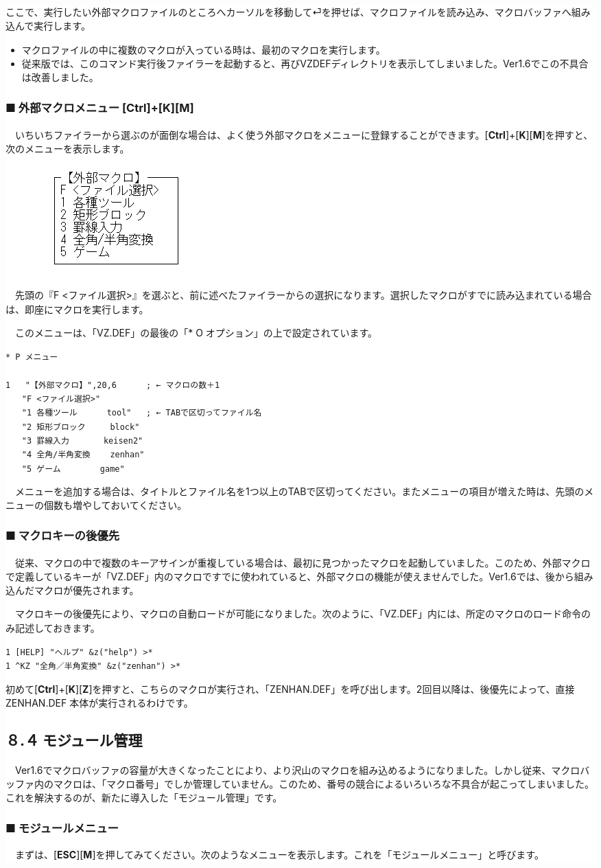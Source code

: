 
ここで、実行したい外部マクロファイルのところへカーソルを移動して⏎を押せば、マクロファイルを読み込み、マクロバッファへ組み込んで実行します。

- マクロファイルの中に複数のマクロが入っている時は、最初のマクロを実行します。
- 従来版では、このコマンド実行後ファイラーを起動すると、再びVZDEFディレクトリを表示してしまいました。Ver1.6でこの不具合は改善しました。

### ■ 外部マクロメニュー [**Ctrl**]+[**K**][**M**]
&emsp;いちいちファイラーから選ぶのが面倒な場合は、よく使う外部マクロをメニューに登録することができます。[**Ctrl**]+[**K**][**M**]を押すと、次のメニューを表示します。


![外部マクロメニュー](./images/image08_03.png)



&emsp;先頭の『F <ファイル選択>』を選ぶと、前に述べたファイラーからの選択になります。選択したマクロがすでに読み込まれている場合は、即座にマクロを実行します。

&emsp;このメニューは、「VZ.DEF」の最後の「* O オプション」の上で設定されています。

	* P メニュー

	1	"【外部マクロ】",20,6		; ← マクロの数＋1
	　　"F <ファイル選択>"
	　　"1 各種ツール		tool"	; ← TABで区切ってファイル名
	　　"2 矩形ブロック		block"
	　　"3 罫線入力		keisen2"
	　　"4 全角/半角変換	zenhan"
	　　"5 ゲーム		game"

&emsp;メニューを追加する場合は、タイトルとファイル名を1つ以上のTABで区切ってください。またメニューの項目が増えた時は、先頭のメニューの個数も増やしておいてください。

### ■ マクロキーの後優先
&emsp;従来、マクロの中で複数のキーアサインが重複している場合は、最初に見つかったマクロを起動していました。このため、外部マクロで定義しているキーが「VZ.DEF」内のマクロですでに使われていると、外部マクロの機能が使えませんでした。Ver1.6では、後から組み込んだマクロが優先されます。

&emsp;マクロキーの後優先により、マクロの自動ロードが可能になりました。次のように、「VZ.DEF」内には、所定のマクロのロード命令のみ記述しておきます。

	1 [HELP] "ヘルプ" &z("help") >*
	1 ^KZ "全角／半角変換" &z("zenhan") >*

初めて[**Ctrl**]+[**K**][**Z**]を押すと、こちらのマクロが実行され、「ZENHAN.DEF」を呼び出します。2回目以降は、後優先によって、直接 ZENHAN.DEF 本体が実行されるわけです。



## ８.４ モジュール管理

&emsp;Ver1.6でマクロバッファの容量が大きくなったことにより、より沢山のマクロを組み込めるようになりました。しかし従来、マクロバッファ内のマクロは、「マクロ番号」でしか管理していません。このため、番号の競合によるいろいろな不具合が起こってしまいました。これを解決するのが、新たに導入した「モジュール管理」です。
### ■ モジュールメニュー
&emsp;まずは、[**ESC**][**M**]を押してみてください。次のようなメニューを表示します。これを「モジュールメニュー」と呼びます。
